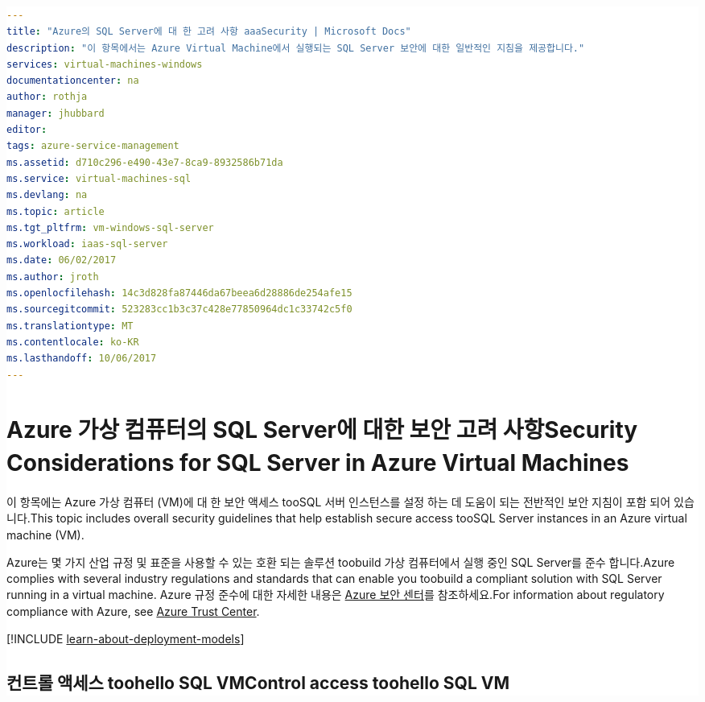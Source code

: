 ```yaml
---
title: "Azure의 SQL Server에 대 한 고려 사항 aaaSecurity | Microsoft Docs"
description: "이 항목에서는 Azure Virtual Machine에서 실행되는 SQL Server 보안에 대한 일반적인 지침을 제공합니다."
services: virtual-machines-windows
documentationcenter: na
author: rothja
manager: jhubbard
editor: 
tags: azure-service-management
ms.assetid: d710c296-e490-43e7-8ca9-8932586b71da
ms.service: virtual-machines-sql
ms.devlang: na
ms.topic: article
ms.tgt_pltfrm: vm-windows-sql-server
ms.workload: iaas-sql-server
ms.date: 06/02/2017
ms.author: jroth
ms.openlocfilehash: 14c3d828fa87446da67beea6d28886de254afe15
ms.sourcegitcommit: 523283cc1b3c37c428e77850964dc1c33742c5f0
ms.translationtype: MT
ms.contentlocale: ko-KR
ms.lasthandoff: 10/06/2017
---
```

# <a name="security-considerations-for-sql-server-in-azure-virtual-machines"></a><span data-ttu-id="cb8b9-103">Azure 가상 컴퓨터의 SQL Server에 대한 보안 고려 사항</span><span class="sxs-lookup"><span data-stu-id="cb8b9-103">Security Considerations for SQL Server in Azure Virtual Machines</span></span>

<span data-ttu-id="cb8b9-104">이 항목에는 Azure 가상 컴퓨터 (VM)에 대 한 보안 액세스 tooSQL 서버 인스턴스를 설정 하는 데 도움이 되는 전반적인 보안 지침이 포함 되어 있습니다.</span><span class="sxs-lookup"><span data-stu-id="cb8b9-104">This topic includes overall security guidelines that help establish secure access tooSQL Server instances in an Azure virtual machine (VM).</span></span>

<span data-ttu-id="cb8b9-105">Azure는 몇 가지 산업 규정 및 표준을 사용할 수 있는 호환 되는 솔루션 toobuild 가상 컴퓨터에서 실행 중인 SQL Server를 준수 합니다.</span><span class="sxs-lookup"><span data-stu-id="cb8b9-105">Azure complies with several industry regulations and standards that can enable you toobuild a compliant solution with SQL Server running in a virtual machine.</span></span> <span data-ttu-id="cb8b9-106">Azure 규정 준수에 대한 자세한 내용은 [Azure 보안 센터](https://azure.microsoft.com/support/trust-center/)를 참조하세요.</span><span class="sxs-lookup"><span data-stu-id="cb8b9-106">For information about regulatory compliance with Azure, see [Azure Trust Center](https://azure.microsoft.com/support/trust-center/).</span></span>

[!INCLUDE [learn-about-deployment-models](../../../../includes/learn-about-deployment-models-both-include.md)]

## <a name="control-access-toohello-sql-vm"></a><span data-ttu-id="cb8b9-107">컨트롤 액세스 toohello SQL VM</span><span class="sxs-lookup"><span data-stu-id="cb8b9-107">Control access toohello SQL VM</span></span>
